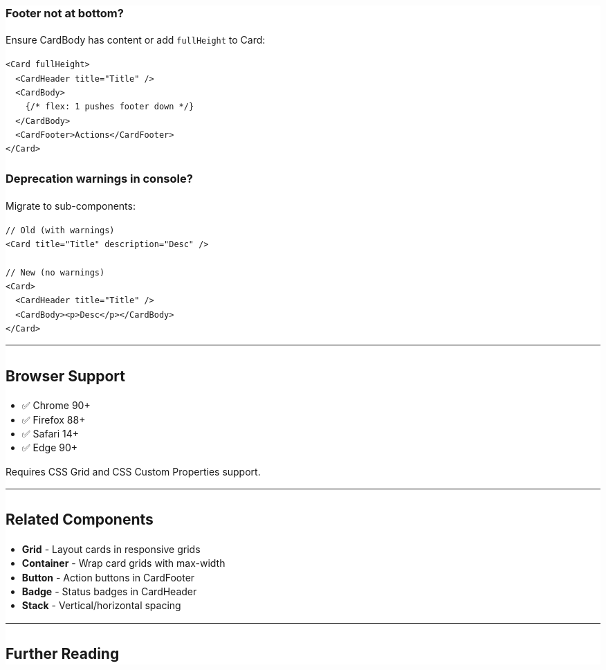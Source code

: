 ### Footer not at bottom?

Ensure CardBody has content or add `fullHeight` to Card:

```tsx
<Card fullHeight>
  <CardHeader title="Title" />
  <CardBody>
    {/* flex: 1 pushes footer down */}
  </CardBody>
  <CardFooter>Actions</CardFooter>
</Card>
```

### Deprecation warnings in console?

Migrate to sub-components:

```tsx
// Old (with warnings)
<Card title="Title" description="Desc" />

// New (no warnings)
<Card>
  <CardHeader title="Title" />
  <CardBody><p>Desc</p></CardBody>
</Card>
```

---

## Browser Support

- ✅ Chrome 90+
- ✅ Firefox 88+
- ✅ Safari 14+
- ✅ Edge 90+

Requires CSS Grid and CSS Custom Properties support.

---

## Related Components

- **Grid** - Layout cards in responsive grids
- **Container** - Wrap card grids with max-width
- **Button** - Action buttons in CardFooter
- **Badge** - Status badges in CardHeader
- **Stack** - Vertical/horizontal spacing

---

## Further Reading
